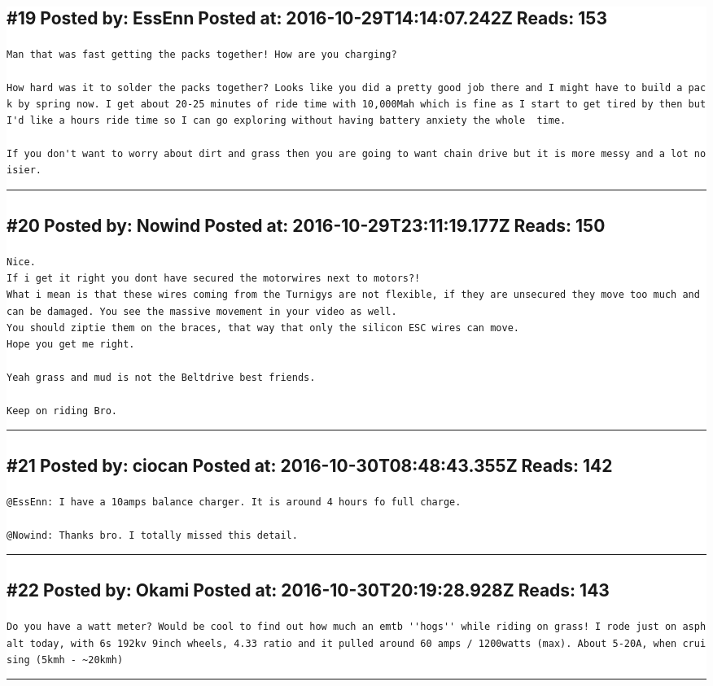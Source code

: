 ## \#19 Posted by: EssEnn Posted at: 2016-10-29T14:14:07.242Z Reads: 153

```
Man that was fast getting the packs together! How are you charging?

How hard was it to solder the packs together? Looks like you did a pretty good job there and I might have to build a pack by spring now. I get about 20-25 minutes of ride time with 10,000Mah which is fine as I start to get tired by then but I'd like a hours ride time so I can go exploring without having battery anxiety the whole  time.

If you don't want to worry about dirt and grass then you are going to want chain drive but it is more messy and a lot noisier.
```

---
## \#20 Posted by: Nowind Posted at: 2016-10-29T23:11:19.177Z Reads: 150

```
Nice.
If i get it right you dont have secured the motorwires next to motors?!
What i mean is that these wires coming from the Turnigys are not flexible, if they are unsecured they move too much and can be damaged. You see the massive movement in your video as well.
You should ziptie them on the braces, that way that only the silicon ESC wires can move.
Hope you get me right.

Yeah grass and mud is not the Beltdrive best friends.

Keep on riding Bro.
```

---
## \#21 Posted by: ciocan Posted at: 2016-10-30T08:48:43.355Z Reads: 142

```
@EssEnn: I have a 10amps balance charger. It is around 4 hours fo full charge. 

@Nowind: Thanks bro. I totally missed this detail.
```

---
## \#22 Posted by: Okami Posted at: 2016-10-30T20:19:28.928Z Reads: 143

```
Do you have a watt meter? Would be cool to find out how much an emtb ''hogs'' while riding on grass! I rode just on asphalt today, with 6s 192kv 9inch wheels, 4.33 ratio and it pulled around 60 amps / 1200watts (max). About 5-20A, when cruising (5kmh - ~20kmh)
```

---